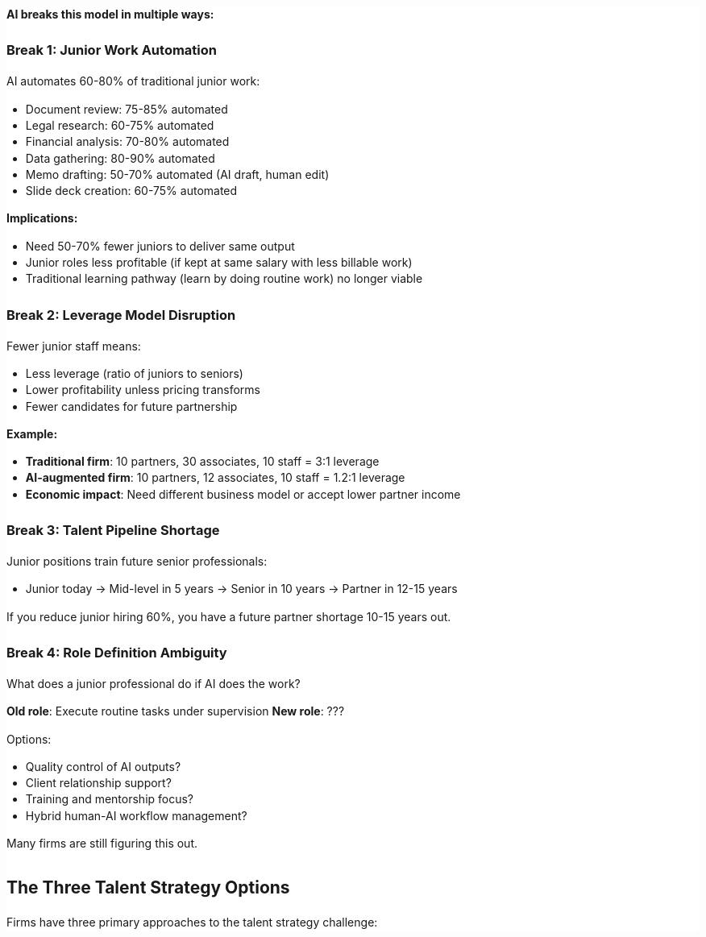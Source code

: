 **AI breaks this model in multiple ways:**

### Break 1: Junior Work Automation

AI automates 60-80% of traditional junior work:
- Document review: 75-85% automated
- Legal research: 60-75% automated
- Financial analysis: 70-80% automated
- Data gathering: 80-90% automated
- Memo drafting: 50-70% automated (AI draft, human edit)
- Slide deck creation: 60-75% automated

**Implications:**
- Need 50-70% fewer juniors to deliver same output
- Junior roles less profitable (if kept at same salary with less billable work)
- Traditional learning pathway (learn by doing routine work) no longer viable

### Break 2: Leverage Model Disruption

Fewer junior staff means:
- Less leverage (ratio of juniors to seniors)
- Lower profitability unless pricing transforms
- Fewer candidates for future partnership

**Example:**
- **Traditional firm**: 10 partners, 30 associates, 10 staff = 3:1 leverage
- **AI-augmented firm**: 10 partners, 12 associates, 10 staff = 1.2:1 leverage
- **Economic impact**: Need different business model or accept lower partner income

### Break 3: Talent Pipeline Shortage

Junior positions train future senior professionals:
- Junior today → Mid-level in 5 years → Senior in 10 years → Partner in 12-15 years

If you reduce junior hiring 60%, you have a future partner shortage 10-15 years out.

### Break 4: Role Definition Ambiguity

What does a junior professional do if AI does the work?

**Old role**: Execute routine tasks under supervision
**New role**: ???

Options:
- Quality control of AI outputs?
- Client relationship support?
- Training and mentorship focus?
- Hybrid human-AI workflow management?

Many firms are still figuring this out.

## The Three Talent Strategy Options

Firms have three primary approaches to the talent strategy challenge:
